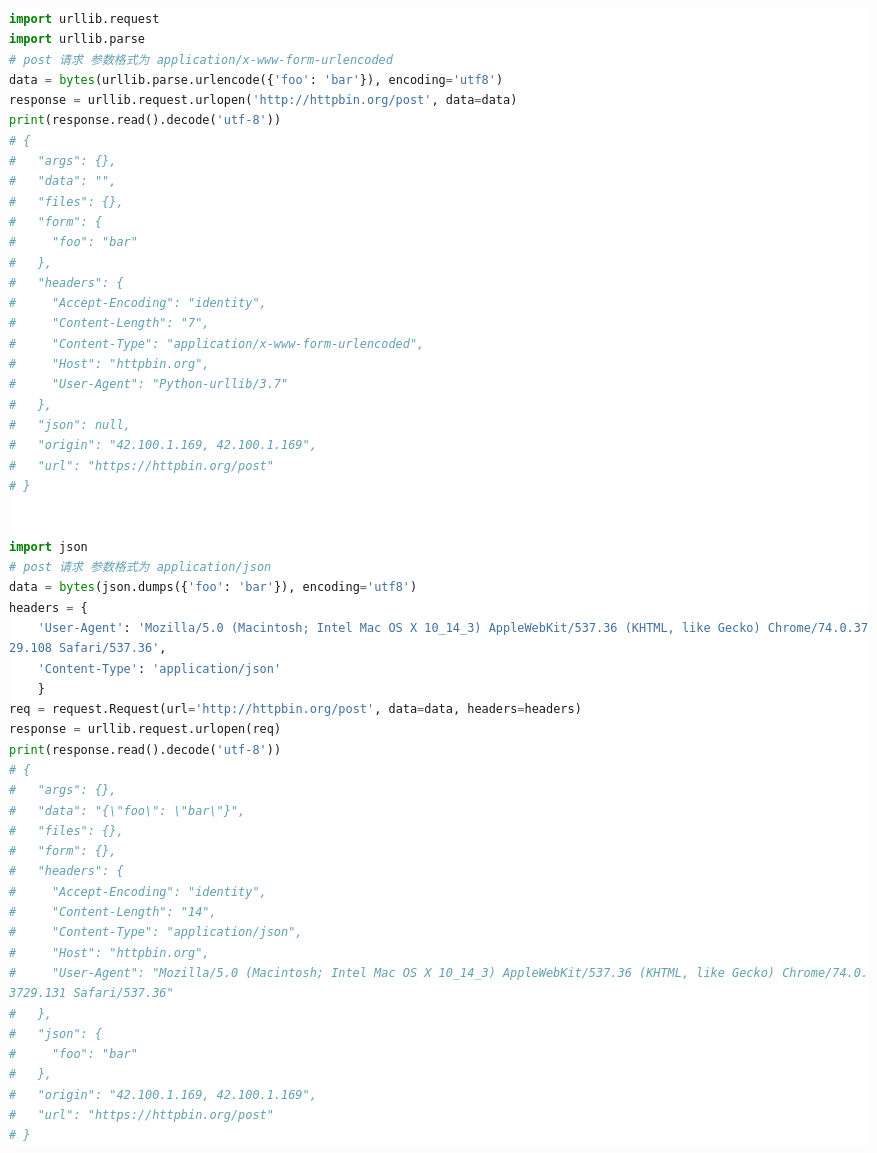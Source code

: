 ``` python
import urllib.request
import urllib.parse
# post 请求 参数格式为 application/x-www-form-urlencoded
data = bytes(urllib.parse.urlencode({'foo': 'bar'}), encoding='utf8')
response = urllib.request.urlopen('http://httpbin.org/post', data=data)
print(response.read().decode('utf-8'))
# {
#   "args": {}, 
#   "data": "", 
#   "files": {}, 
#   "form": {
#     "foo": "bar"
#   }, 
#   "headers": {
#     "Accept-Encoding": "identity", 
#     "Content-Length": "7", 
#     "Content-Type": "application/x-www-form-urlencoded", 
#     "Host": "httpbin.org", 
#     "User-Agent": "Python-urllib/3.7"
#   }, 
#   "json": null, 
#   "origin": "42.100.1.169, 42.100.1.169", 
#   "url": "https://httpbin.org/post"
# }


import json
# post 请求 参数格式为 application/json
data = bytes(json.dumps({'foo': 'bar'}), encoding='utf8')
headers = {
    'User-Agent': 'Mozilla/5.0 (Macintosh; Intel Mac OS X 10_14_3) AppleWebKit/537.36 (KHTML, like Gecko) Chrome/74.0.3729.108 Safari/537.36',
    'Content-Type': 'application/json'
    }
req = request.Request(url='http://httpbin.org/post', data=data, headers=headers)
response = urllib.request.urlopen(req)
print(response.read().decode('utf-8'))
# {
#   "args": {}, 
#   "data": "{\"foo\": \"bar\"}", 
#   "files": {}, 
#   "form": {}, 
#   "headers": {
#     "Accept-Encoding": "identity", 
#     "Content-Length": "14", 
#     "Content-Type": "application/json", 
#     "Host": "httpbin.org", 
#     "User-Agent": "Mozilla/5.0 (Macintosh; Intel Mac OS X 10_14_3) AppleWebKit/537.36 (KHTML, like Gecko) Chrome/74.0.3729.131 Safari/537.36"
#   }, 
#   "json": {
#     "foo": "bar"
#   }, 
#   "origin": "42.100.1.169, 42.100.1.169", 
#   "url": "https://httpbin.org/post"
# }
```
